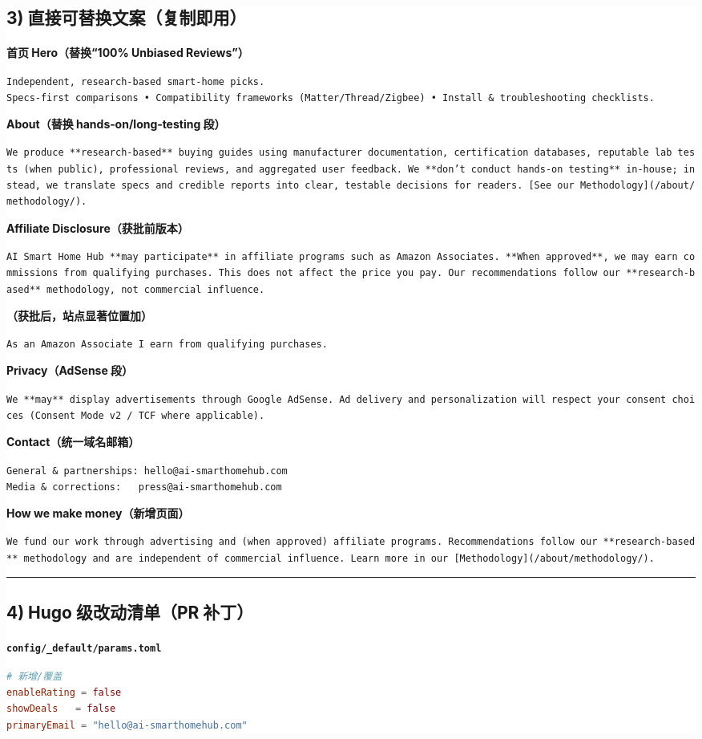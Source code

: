 
## 3) 直接可替换文案（复制即用）
**首页 Hero（替换“100% Unbiased Reviews”）**
```
Independent, research-based smart-home picks.
Specs-first comparisons • Compatibility frameworks (Matter/Thread/Zigbee) • Install & troubleshooting checklists.
```

**About（替换 hands‑on/long‑testing 段）**
```
We produce **research-based** buying guides using manufacturer documentation, certification databases, reputable lab tests (when public), professional reviews, and aggregated user feedback. We **don’t conduct hands-on testing** in-house; instead, we translate specs and credible reports into clear, testable decisions for readers. [See our Methodology](/about/methodology/).
```

**Affiliate Disclosure（获批前版本）**
```
AI Smart Home Hub **may participate** in affiliate programs such as Amazon Associates. **When approved**, we may earn commissions from qualifying purchases. This does not affect the price you pay. Our recommendations follow our **research-based** methodology, not commercial influence.
```

**（获批后，站点显著位置加）**
```
As an Amazon Associate I earn from qualifying purchases.
```

**Privacy（AdSense 段）**
```
We **may** display advertisements through Google AdSense. Ad delivery and personalization will respect your consent choices (Consent Mode v2 / TCF where applicable).
```

**Contact（统一域名邮箱）**
```
General & partnerships: hello@ai-smarthomehub.com
Media & corrections:   press@ai-smarthomehub.com
```

**How we make money（新增页面）**
```
We fund our work through advertising and (when approved) affiliate programs. Recommendations follow our **research-based** methodology and are independent of commercial influence. Learn more in our [Methodology](/about/methodology/).
```

---

## 4) Hugo 级改动清单（PR 补丁）
**`config/_default/params.toml`**
```toml
# 新增/覆盖
enableRating = false
showDeals   = false
primaryEmail = "hello@ai-smarthomehub.com"
```
